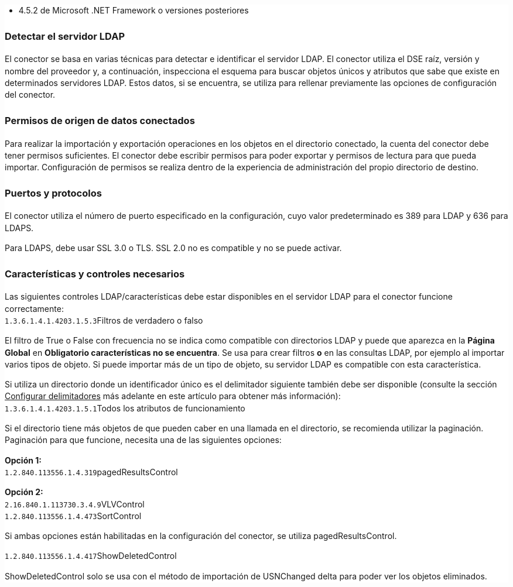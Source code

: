 - 4.5.2 de Microsoft .NET Framework o versiones posteriores

### <a name="detecting-the-ldap-server"></a>Detectar el servidor LDAP
El conector se basa en varias técnicas para detectar e identificar el servidor LDAP. El conector utiliza el DSE raíz, versión y nombre del proveedor y, a continuación, inspecciona el esquema para buscar objetos únicos y atributos que sabe que existe en determinados servidores LDAP. Estos datos, si se encuentra, se utiliza para rellenar previamente las opciones de configuración del conector.

### <a name="connected-data-source-permissions"></a>Permisos de origen de datos conectados
Para realizar la importación y exportación operaciones en los objetos en el directorio conectado, la cuenta del conector debe tener permisos suficientes. El conector debe escribir permisos para poder exportar y permisos de lectura para que pueda importar. Configuración de permisos se realiza dentro de la experiencia de administración del propio directorio de destino.

### <a name="ports-and-protocols"></a>Puertos y protocolos
El conector utiliza el número de puerto especificado en la configuración, cuyo valor predeterminado es 389 para LDAP y 636 para LDAPS.

Para LDAPS, debe usar SSL 3.0 o TLS. SSL 2.0 no es compatible y no se puede activar.

### <a name="required-controls-and-features"></a>Características y controles necesarios
Las siguientes controles LDAP/características debe estar disponibles en el servidor LDAP para el conector funcione correctamente:  
`1.3.6.1.4.1.4203.1.5.3`Filtros de verdadero o falso

El filtro de True o False con frecuencia no se indica como compatible con directorios LDAP y puede que aparezca en la **Página Global** en **Obligatorio características no se encuentra**. Se usa para crear filtros **o** en las consultas LDAP, por ejemplo al importar varios tipos de objeto. Si puede importar más de un tipo de objeto, su servidor LDAP es compatible con esta característica.

Si utiliza un directorio donde un identificador único es el delimitador siguiente también debe ser disponible (consulte la sección [Configurar delimitadores](#configure-anchors) más adelante en este artículo para obtener más información):  
`1.3.6.1.4.1.4203.1.5.1`Todos los atributos de funcionamiento

Si el directorio tiene más objetos de que pueden caber en una llamada en el directorio, se recomienda utilizar la paginación. Paginación para que funcione, necesita una de las siguientes opciones:

**Opción 1:**  
`1.2.840.113556.1.4.319`pagedResultsControl

**Opción 2:**  
`2.16.840.1.113730.3.4.9`VLVControl  
`1.2.840.113556.1.4.473`SortControl

Si ambas opciones están habilitadas en la configuración del conector, se utiliza pagedResultsControl.

`1.2.840.113556.1.4.417`ShowDeletedControl

ShowDeletedControl solo se usa con el método de importación de USNChanged delta para poder ver los objetos eliminados.
